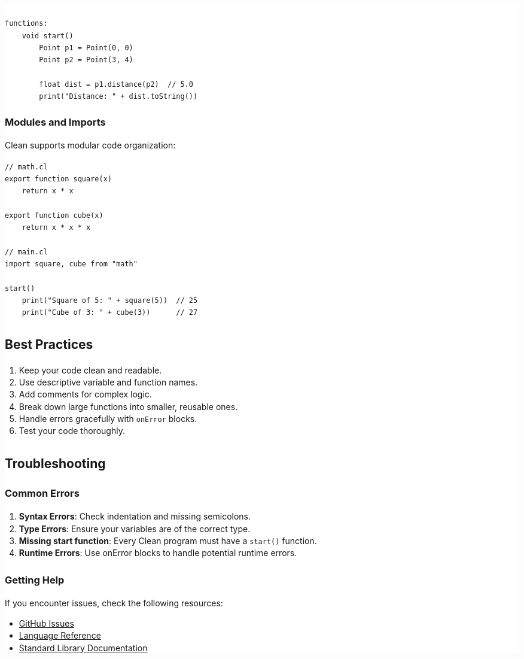 ```

functions:
    void start()
        Point p1 = Point(0, 0)
        Point p2 = Point(3, 4)
        
        float dist = p1.distance(p2)  // 5.0
        print("Distance: " + dist.toString())
```

### Modules and Imports

Clean supports modular code organization:

```
// math.cl
export function square(x)
    return x * x

export function cube(x)
    return x * x * x

// main.cl
import square, cube from "math"

start()
    print("Square of 5: " + square(5))  // 25
    print("Cube of 3: " + cube(3))      // 27
```

## Best Practices

1. Keep your code clean and readable.
2. Use descriptive variable and function names.
3. Add comments for complex logic.
4. Break down large functions into smaller, reusable ones.
5. Handle errors gracefully with `onError` blocks.
6. Test your code thoroughly.

## Troubleshooting

### Common Errors

1. **Syntax Errors**: Check indentation and missing semicolons.
2. **Type Errors**: Ensure your variables are of the correct type.
3. **Missing start function**: Every Clean program must have a `start()` function.
4. **Runtime Errors**: Use onError blocks to handle potential runtime errors.

### Getting Help

If you encounter issues, check the following resources:

- [GitHub Issues](https://github.com/your-username/clean-language-compiler/issues)
- [Language Reference](docs/language-reference.md)
- [Standard Library Documentation](docs/stdlib.md) 